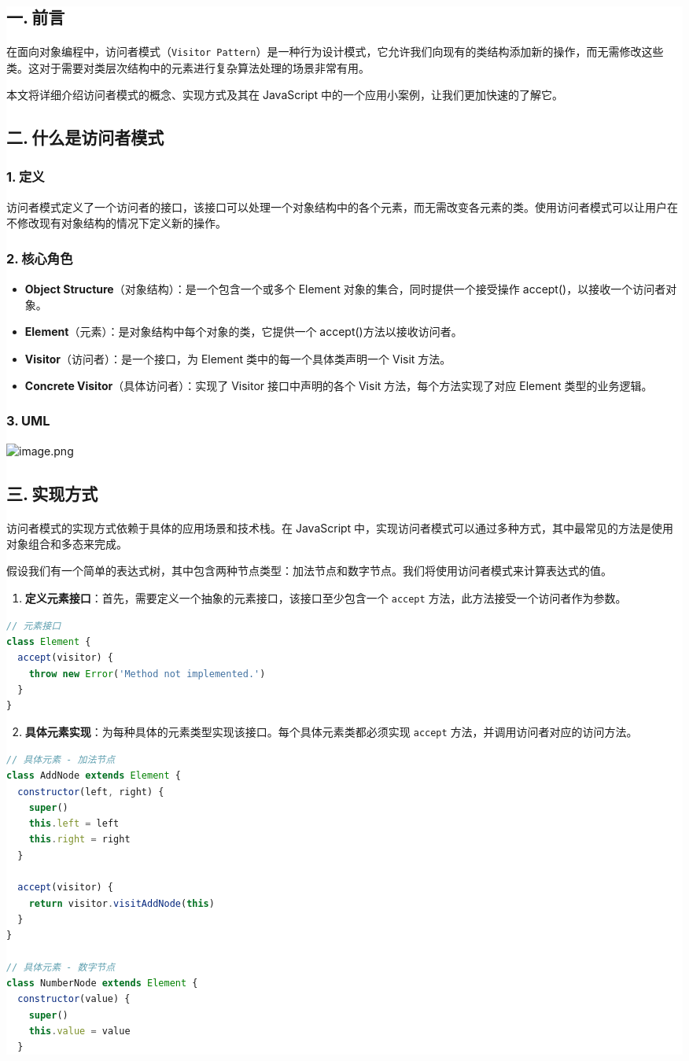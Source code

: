 ## 一. 前言

在面向对象编程中，访问者模式（`Visitor Pattern`）是一种行为设计模式，它允许我们向现有的类结构添加新的操作，而无需修改这些类。这对于需要对类层次结构中的元素进行复杂算法处理的场景非常有用。

本文将详细介绍访问者模式的概念、实现方式及其在 JavaScript 中的一个应用小案例，让我们更加快速的了解它。

## 二. 什么是访问者模式

### 1. 定义

访问者模式定义了一个访问者的接口，该接口可以处理一个对象结构中的各个元素，而无需改变各元素的类。使用访问者模式可以让用户在不修改现有对象结构的情况下定义新的操作。

### 2. 核心角色

- **Object Structure**（对象结构）：是一个包含一个或多个 Element 对象的集合，同时提供一个接受操作 accept()，以接收一个访问者对象。

- **Element**（元素）：是对象结构中每个对象的类，它提供一个 accept()方法以接收访问者。

- **Visitor**（访问者）：是一个接口，为 Element 类中的每一个具体类声明一个 Visit 方法。

- **Concrete Visitor**（具体访问者）：实现了 Visitor 接口中声明的各个 Visit 方法，每个方法实现了对应 Element 类型的业务逻辑。

### 3. UML

![image.png](https://p0-xtjj-private.juejin.cn/tos-cn-i-73owjymdk6/585e067199494019b52518677904f5ca~tplv-73owjymdk6-jj-mark-v1:0:0:0:0:5o6Y6YeR5oqA5pyv56S-5Yy6IEAgYW55dXA=:q75.awebp?policy=eyJ2bSI6MywidWlkIjoiNDIzMDU3NjQ3MjU4OTk3NiJ9&rk3s=f64ab15b&x-orig-authkey=f32326d3454f2ac7e96d3d06cdbb035152127018&x-orig-expires=1726629981&x-orig-sign=SpQOX%2BzxhkZdZcioUuLPYKj8Ro8%3D)

## 三. 实现方式

访问者模式的实现方式依赖于具体的应用场景和技术栈。在 JavaScript 中，实现访问者模式可以通过多种方式，其中最常见的方法是使用对象组合和多态来完成。

假设我们有一个简单的表达式树，其中包含两种节点类型：加法节点和数字节点。我们将使用访问者模式来计算表达式的值。

1.  **定义元素接口**：首先，需要定义一个抽象的元素接口，该接口至少包含一个 `accept` 方法，此方法接受一个访问者作为参数。

```js
// 元素接口
class Element {
  accept(visitor) {
    throw new Error('Method not implemented.')
  }
}
```

2.  **具体元素实现**：为每种具体的元素类型实现该接口。每个具体元素类都必须实现 `accept` 方法，并调用访问者对应的访问方法。

```js
// 具体元素 - 加法节点
class AddNode extends Element {
  constructor(left, right) {
    super()
    this.left = left
    this.right = right
  }

  accept(visitor) {
    return visitor.visitAddNode(this)
  }
}

// 具体元素 - 数字节点
class NumberNode extends Element {
  constructor(value) {
    super()
    this.value = value
  }

```